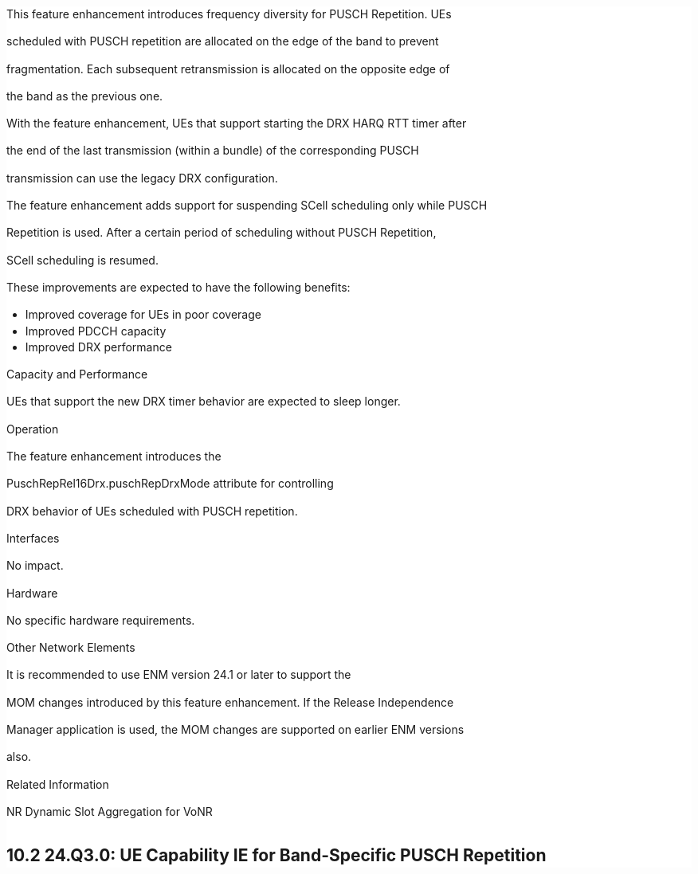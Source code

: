 This feature enhancement introduces frequency diversity for PUSCH Repetition. UEs

scheduled with PUSCH repetition are allocated on the edge of the band to prevent

fragmentation. Each subsequent retransmission is allocated on the opposite edge of

the band as the previous one.

With the feature enhancement, UEs that support starting the DRX HARQ RTT timer after

the end of the last transmission (within a bundle) of the corresponding PUSCH

transmission can use the legacy DRX configuration.

The feature enhancement adds support for suspending SCell scheduling only while PUSCH

Repetition is used. After a certain period of scheduling without PUSCH Repetition,

SCell scheduling is resumed.

These improvements are expected to have the following benefits:

- Improved coverage for UEs in poor coverage
- Improved PDCCH capacity
- Improved DRX performance

Capacity and Performance

UEs that support the new DRX timer behavior are expected to sleep longer.

Operation

The feature enhancement introduces the

PuschRepRel16Drx.puschRepDrxMode attribute for controlling

DRX behavior of UEs scheduled with PUSCH repetition.

Interfaces

No impact.

Hardware

No specific hardware requirements.

Other Network Elements

It is recommended to use ENM version 24.1 or later to support the

MOM changes introduced by this feature enhancement. If the Release Independence

Manager application is used, the MOM changes are supported on earlier ENM versions

also.

Related Information

NR Dynamic Slot Aggregation for VoNR

## 10.2 24.Q3.0: UE Capability IE for Band-Specific PUSCH Repetition
